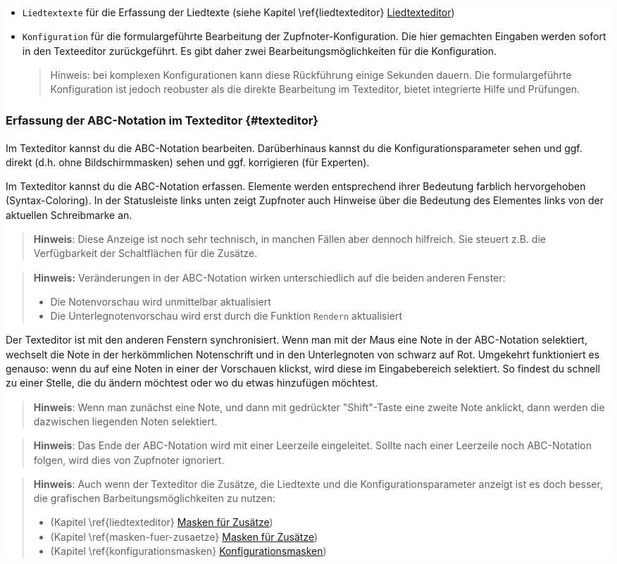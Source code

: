 -   `Liedtextexte` für die Erfassung der Liedtexte (siehe Kapitel
    \ref{liedtexteditor} [Liedtexteditor](#liedtexteditor))

-   `Konfiguration` für die formulargeführte Bearbeitung der
    Zupfnoter-Konfiguration. Die hier gemachten Eingaben werden sofort
    in den Texteeditor zurückgeführt. Es gibt daher zwei
    Bearbeitungsmöglichkeiten für die Konfiguration.

    > Hinweis: bei komplexen Konfigurationen kann diese Rückführung
    > einige Sekunden dauern. Die formulargeführte Konfiguration ist
    > jedoch reobuster als die direkte Bearbeitung im Texteditor, bietet
    > integrierte Hilfe und Prüfungen.

### Erfassung der ABC-Notation im Texteditor {#texteditor}

Im Texteditor kannst du die ABC-Notation bearbeiten. Darüberhinaus
kannst du die Konfigurationsparameter sehen und ggf. direkt (d.h. ohne
Bildschirmmasken) sehen und ggf. korrigieren (für Experten).

Im Texteditor kannst du die ABC-Notation erfassen. Elemente werden
entsprechend ihrer Bedeutung farblich hervorgehoben (Syntax-Coloring).
In der Statusleiste links unten zeigt Zupfnoter auch Hinweise über die
Bedeutung des Elementes links von der aktuellen Schreibmarke an.

> **Hinweis**: Diese Anzeige ist noch sehr technisch, in manchen Fällen
> aber dennoch hilfreich. Sie steuert z.B. die Verfügbarkeit der
> Schaltflächen für die Zusätze.

> **Hinweis:** Veränderungen in der ABC-Notation wirken unterschiedlich
> auf die beiden anderen Fenster:
>
> -   Die Notenvorschau wird unmittelbar aktualisiert
> -   Die Unterlegnotenvorschau wird erst durch die Funktion `Rendern`
>     aktualisiert

Der Texteditor ist mit den anderen Fenstern synchronisiert. Wenn man mit
der Maus eine Note in der ABC-Notation selektiert, wechselt die Note in
der herkömmlichen Notenschrift und in den Unterlegnoten von schwarz auf
Rot. Umgekehrt funktioniert es genauso: wenn du auf eine Noten in einer
der Vorschauen klickst, wird diese im Eingabebereich selektiert. So
findest du schnell zu einer Stelle, die du ändern möchtest oder wo du
etwas hinzufügen möchtest.

> **Hinweis**: Wenn man zunächst eine Note, und dann mit gedrückter
> "Shift"-Taste eine zweite Note anklickt, dann werden die dazwischen
> liegenden Noten selektiert.

> **Hinweis**: Das Ende der ABC-Notation wird mit einer Leerzeile
> eingeleitet. Sollte nach einer Leerzeile noch ABC-Notation folgen,
> wird dies von Zupfnoter ignoriert.

> **Hinweis**: Auch wenn der Texteditor die Zusätze, die Liedtexte und
> die Konfigurationsparameter anzeigt ist es doch besser, die grafischen
> Barbeitungsmöglichkeiten zu nutzen:
>
> -   (Kapitel \ref{liedtexteditor} [Masken für
>     Zusätze](#liedtexteditor))
> -   (Kapitel \ref{masken-fuer-zusaetze} [Masken für
>     Zusätze](#masken-fuer-zusaetze))
> -   (Kapitel \ref{konfigurationsmasken}
>     [Konfigurationsmasken](#konfigurationsmasken))
